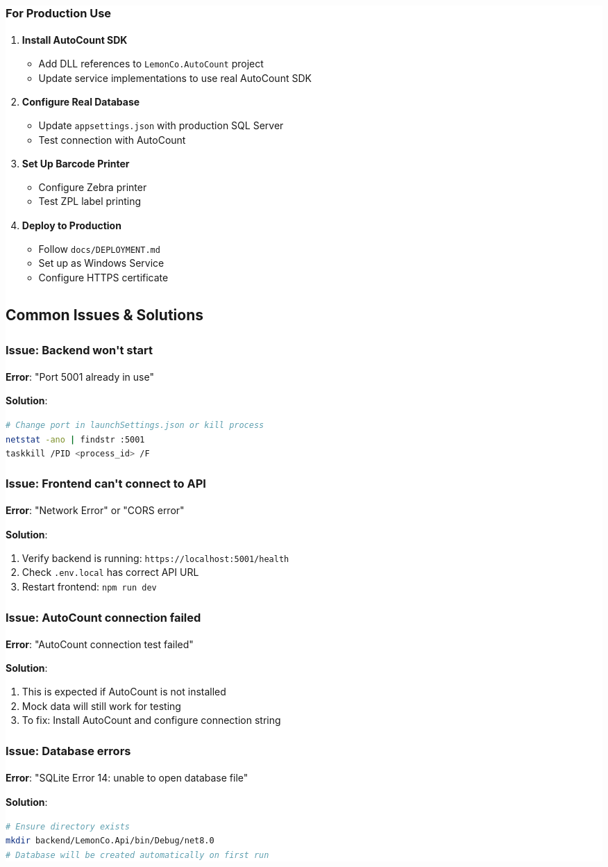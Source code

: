 ### For Production Use
1. **Install AutoCount SDK**
   - Add DLL references to `LemonCo.AutoCount` project
   - Update service implementations to use real AutoCount SDK

2. **Configure Real Database**
   - Update `appsettings.json` with production SQL Server
   - Test connection with AutoCount

3. **Set Up Barcode Printer**
   - Configure Zebra printer
   - Test ZPL label printing

4. **Deploy to Production**
   - Follow `docs/DEPLOYMENT.md`
   - Set up as Windows Service
   - Configure HTTPS certificate

## Common Issues & Solutions

### Issue: Backend won't start

**Error**: "Port 5001 already in use"

**Solution**: 
```bash
# Change port in launchSettings.json or kill process
netstat -ano | findstr :5001
taskkill /PID <process_id> /F
```

### Issue: Frontend can't connect to API

**Error**: "Network Error" or "CORS error"

**Solution**:
1. Verify backend is running: `https://localhost:5001/health`
2. Check `.env.local` has correct API URL
3. Restart frontend: `npm run dev`

### Issue: AutoCount connection failed

**Error**: "AutoCount connection test failed"

**Solution**:
1. This is expected if AutoCount is not installed
2. Mock data will still work for testing
3. To fix: Install AutoCount and configure connection string

### Issue: Database errors

**Error**: "SQLite Error 14: unable to open database file"

**Solution**:
```bash
# Ensure directory exists
mkdir backend/LemonCo.Api/bin/Debug/net8.0
# Database will be created automatically on first run
```
